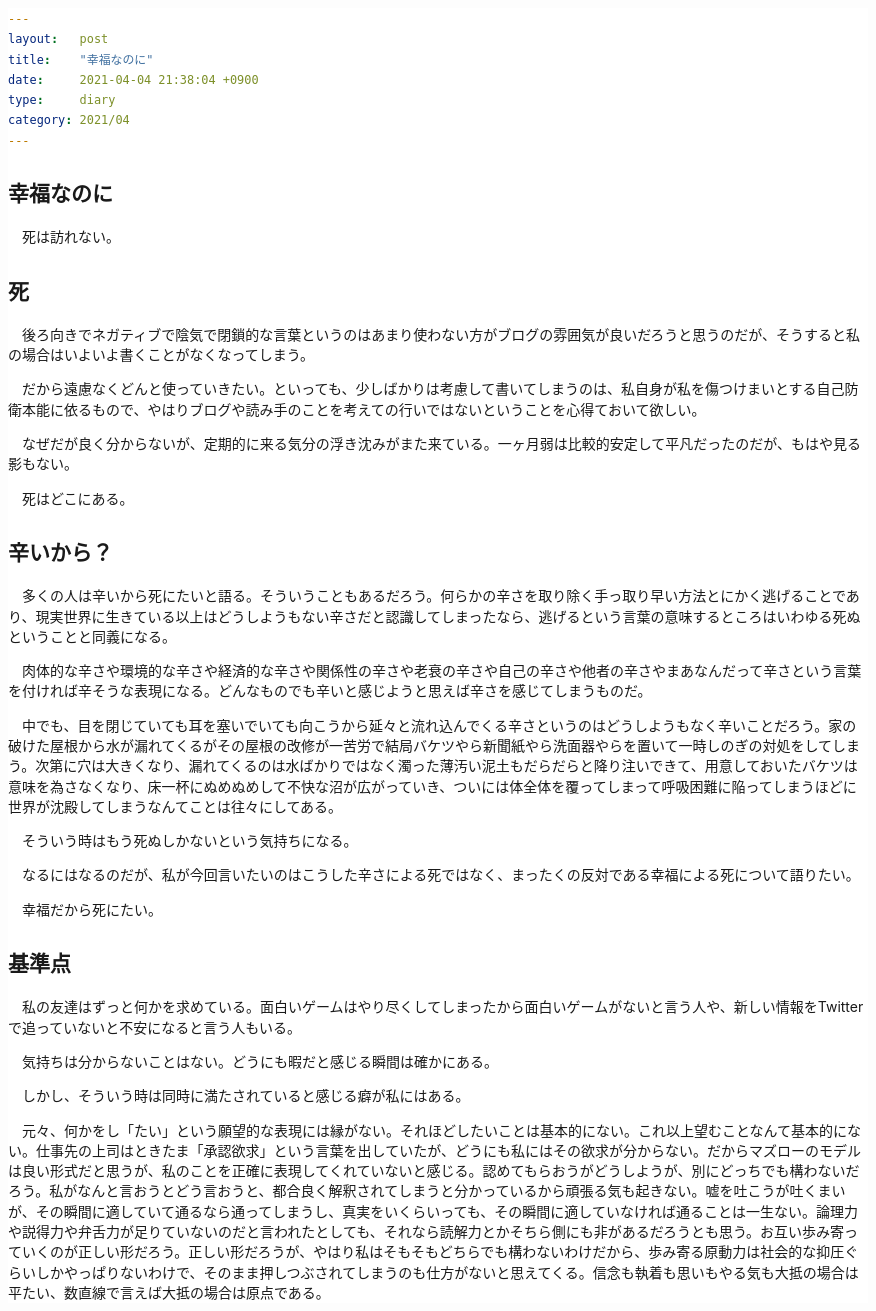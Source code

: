 ```yaml
---
layout:   post
title:    "幸福なのに"
date:     2021-04-04 21:38:04 +0900
type:     diary
category: 2021/04
---
```


## 幸福なのに
　死は訪れない。

## 死
　後ろ向きでネガティブで陰気で閉鎖的な言葉というのはあまり使わない方がブログの雰囲気が良いだろうと思うのだが、そうすると私の場合はいよいよ書くことがなくなってしまう。

　だから遠慮なくどんと使っていきたい。といっても、少しばかりは考慮して書いてしまうのは、私自身が私を傷つけまいとする自己防衛本能に依るもので、やはりブログや読み手のことを考えての行いではないということを心得ておいて欲しい。

　なぜだが良く分からないが、定期的に来る気分の浮き沈みがまた来ている。一ヶ月弱は比較的安定して平凡だったのだが、もはや見る影もない。

　死はどこにある。

## 辛いから？
　多くの人は辛いから死にたいと語る。そういうこともあるだろう。何らかの辛さを取り除く手っ取り早い方法とにかく逃げることであり、現実世界に生きている以上はどうしようもない辛さだと認識してしまったなら、逃げるという言葉の意味するところはいわゆる死ぬということと同義になる。

　肉体的な辛さや環境的な辛さや経済的な辛さや関係性の辛さや老衰の辛さや自己の辛さや他者の辛さやまあなんだって辛さという言葉を付ければ辛そうな表現になる。どんなものでも辛いと感じようと思えば辛さを感じてしまうものだ。

　中でも、目を閉じていても耳を塞いでいても向こうから延々と流れ込んでくる辛さというのはどうしようもなく辛いことだろう。家の破けた屋根から水が漏れてくるがその屋根の改修が一苦労で結局バケツやら新聞紙やら洗面器やらを置いて一時しのぎの対処をしてしまう。次第に穴は大きくなり、漏れてくるのは水ばかりではなく濁った薄汚い泥土もだらだらと降り注いできて、用意しておいたバケツは意味を為さなくなり、床一杯にぬめぬめして不快な沼が広がっていき、ついには体全体を覆ってしまって呼吸困難に陥ってしまうほどに世界が沈殿してしまうなんてことは往々にしてある。

　そういう時はもう死ぬしかないという気持ちになる。

　なるにはなるのだが、私が今回言いたいのはこうした辛さによる死ではなく、まったくの反対である幸福による死について語りたい。

　幸福だから死にたい。

## 基準点
　私の友達はずっと何かを求めている。面白いゲームはやり尽くしてしまったから面白いゲームがないと言う人や、新しい情報をTwitterで追っていないと不安になると言う人もいる。

　気持ちは分からないことはない。どうにも暇だと感じる瞬間は確かにある。

　しかし、そういう時は同時に満たされていると感じる癖が私にはある。

　元々、何かをし「たい」という願望的な表現には縁がない。それほどしたいことは基本的にない。これ以上望むことなんて基本的にない。仕事先の上司はときたま「承認欲求」という言葉を出していたが、どうにも私にはその欲求が分からない。だからマズローのモデルは良い形式だと思うが、私のことを正確に表現してくれていないと感じる。認めてもらおうがどうしようが、別にどっちでも構わないだろう。私がなんと言おうとどう言おうと、都合良く解釈されてしまうと分かっているから頑張る気も起きない。嘘を吐こうが吐くまいが、その瞬間に適していて通るなら通ってしまうし、真実をいくらいっても、その瞬間に適していなければ通ることは一生ない。論理力や説得力や弁舌力が足りていないのだと言われたとしても、それなら読解力とかそちら側にも非があるだろうとも思う。お互い歩み寄っていくのが正しい形だろう。正しい形だろうが、やはり私はそもそもどちらでも構わないわけだから、歩み寄る原動力は社会的な抑圧ぐらいしかやっぱりないわけで、そのまま押しつぶされてしまうのも仕方がないと思えてくる。信念も執着も思いもやる気も大抵の場合は平たい、数直線で言えば大抵の場合は原点である。
